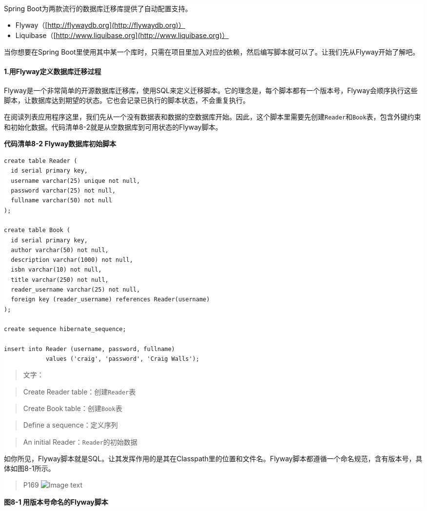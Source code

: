 Spring Boot为两款流行的数据库迁移库提供了自动配置支持。

* Flyway（[http://flywaydb.org](http://flywaydb.org)）
* Liquibase（[http://www.liquibase.org](http://www.liquibase.org)）

当你想要在Spring Boot里使用其中某一个库时，只需在项目里加入对应的依赖，然后编写脚本就可以了。让我们先从Flyway开始了解吧。

#### 1.用Flyway定义数据库迁移过程

Flyway是一个非常简单的开源数据库迁移库，使用SQL来定义迁移脚本。它的理念是，每个脚本都有一个版本号，Flyway会顺序执行这些脚本，让数据库达到期望的状态。它也会记录已执行的脚本状态，不会重复执行。

在阅读列表应用程序这里，我们先从一个没有数据表和数据的空数据库开始。因此，这个脚本里需要先创建`Reader`和`Book`表，包含外键约束和初始化数据。代码清单8-2就是从空数据库到可用状态的Flyway脚本。

__代码清单8-2 Flyway数据库初始脚本__

```
create table Reader (
  id serial primary key,
  username varchar(25) unique not null,
  password varchar(25) not null,
  fullname varchar(50) not null
);

create table Book (
  id serial primary key,
  author varchar(50) not null,
  description varchar(1000) not null,
  isbn varchar(10) not null,
  title varchar(250) not null,
  reader_username varchar(25) not null,
  foreign key (reader_username) references Reader(username)
);

create sequence hibernate_sequence;

insert into Reader (username, password, fullname)
            values ('craig', 'password', 'Craig Walls');
```

>文字：

>Create Reader table：创建`Reader`表

>Create Book table：创建`Book`表

>Define a sequence：定义序列

>An initial Reader：`Reader`的初始数据

如你所见，Flyway脚本就是SQL。让其发挥作用的是其在Classpath里的位置和文件名。Flyway脚本都遵循一个命名规范，含有版本号，具体如图8-1所示。

>P169 ![Image text](https://raw.githubusercontent.com/5202m/spring-boot-in-action-zh-cn/master/imgs/figure-8.1.png)

__图8-1 用版本号命名的Flyway脚本__
